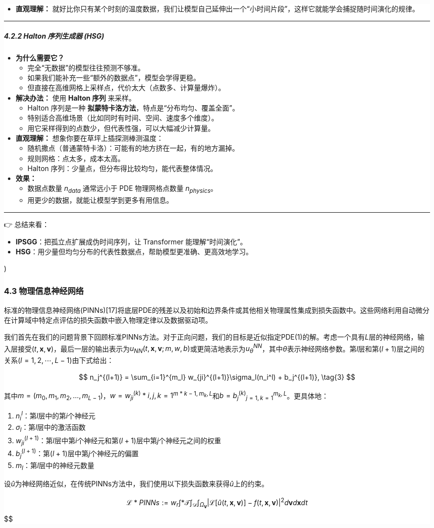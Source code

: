- **直观理解：**
   就好比你只有某个时刻的温度数据，我们让模型自己延伸出一个“小时间片段”，这样它就能学会捕捉随时间演化的规律。

------

##### 4.2.2 Halton 序列生成器 (HSG)

- **为什么需要它？**
  - 完全“无数据”的模型往往预测不够准。
  - 如果我们能补充一些“额外的数据点”，模型会学得更稳。
  - 但直接在高维网格上采样点，代价太大（点数多、计算量爆炸）。
- **解决办法：**
   使用 **Halton 序列** 来采样。
  - Halton 序列是一种 **拟蒙特卡洛方法**，特点是“分布均匀、覆盖全面”。
  - 特别适合高维场景（比如同时有时间、空间、速度多个维度）。
  - 用它采样得到的点数少，但代表性强，可以大幅减少计算量。
- **直观理解：**
   想象你要在草坪上插探测棒测温度：
  - 随机撒点（普通蒙特卡洛）：可能有的地方挤在一起，有的地方漏掉。
  - 规则网格：点太多，成本太高。
  - Halton 序列：少量点，但分布得比较均匀，能代表整体情况。
- **效果：**
  - 数据点数量 $n_{data}$ 通常远小于 PDE 物理网格点数量 $n_{physics}$。
  - 用更少的数据，就能让模型学到更多有用信息。

------

👉 总结来看：

- **IPSGG**：把孤立点扩展成伪时间序列，让 Transformer 能理解“时间演化”。
- **HSG**：用少量但均匀分布的代表性数据点，帮助模型更准确、更高效地学习。

)

### 4.3 物理信息神经网络

标准的物理信息神经网络(PINNs)[17]将底层PDE的残差以及初始和边界条件或其他相关物理属性集成到损失函数中。这些网络利用自动微分在计算域中特定点评估的损失函数中嵌入物理定律以及数据驱动项。

我们首先在我们的问题背景下回顾标准PINNs方法。对于正向问题，我们的目标是近似指定PDE(1)的解。考虑一个具有$L$层的神经网络，输入层接受$(t,\mathbf{x},\mathbf{v})$，最后一层的输出表示为$u_{NN}(t,\mathbf{x},\mathbf{v};m,w,b)$或更简洁地表示为$u_\theta^{NN}$，其中$\theta$表示神经网络参数。第$l$层和第$(l+1)$层之间的关系($l=1,2,\cdots,L-1$)由下式给出：

$$ n_j^{(l+1)} = \sum_{i=1}^{m_l} w_{ji}^{(l+1)}\sigma_l(n_i^l) + b_j^{(l+1)}, \tag{3} $$

其中$m=(m_0,m_1,m_2,\ldots,m_{L-1})$，$w={w_{ji}^{(k)}}*{i,j,k=1}^{m*{k-1},m_k,L}$和$b={b_j^{(k)}}_{j=1,k=1}^{m_k,L}$。更具体地：

1. $n_i^l$：第$l$层中的第$i$个神经元
2. $\sigma_l$：第$l$层中的激活函数
3. $w_{ji}^{(l+1)}$：第$l$层中第$i$个神经元和第$(l+1)$层中第$j$个神经元之间的权重
4. $b_j^{(l+1)}$：第$(l+1)$层中第$j$个神经元的偏置
5. $m_l$：第$l$层中的神经元数量

设$\hat{u}$为神经网络近似，在传统PINNs方法中，我们使用以下损失函数来获得$\hat{u}$上的约束。

$$ \mathcal{L}*{PINNs} := w_r \int*{\mathcal{T}} \int_{\mathcal{D}} \int_{\Omega_{\mathbf{v}}} |\mathcal{L}[\hat{u}(t,\mathbf{x},\mathbf{v})] - f(t,\mathbf{x},\mathbf{v})|^2 d\mathbf{v} d\mathbf{x} dt \tag{4} $$ $$
